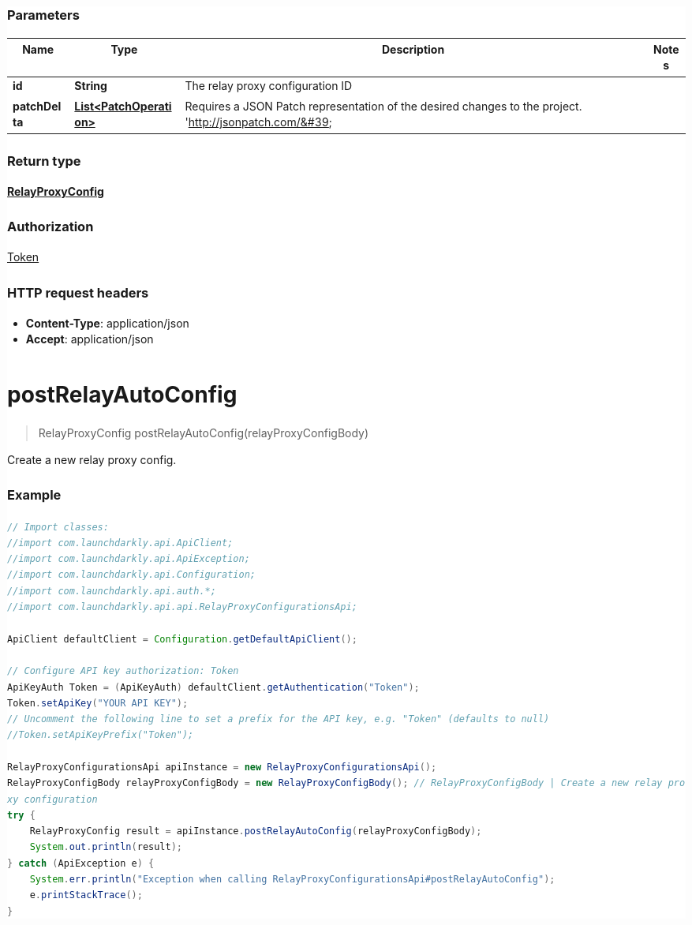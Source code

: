 ### Parameters

Name | Type | Description  | Notes
------------- | ------------- | ------------- | -------------
 **id** | **String**| The relay proxy configuration ID |
 **patchDelta** | [**List&lt;PatchOperation&gt;**](PatchOperation.md)| Requires a JSON Patch representation of the desired changes to the project. &#39;http://jsonpatch.com/&#39; |

### Return type

[**RelayProxyConfig**](RelayProxyConfig.md)

### Authorization

[Token](../README.md#Token)

### HTTP request headers

 - **Content-Type**: application/json
 - **Accept**: application/json

<a name="postRelayAutoConfig"></a>
# **postRelayAutoConfig**
> RelayProxyConfig postRelayAutoConfig(relayProxyConfigBody)

Create a new relay proxy config.

### Example
```java
// Import classes:
//import com.launchdarkly.api.ApiClient;
//import com.launchdarkly.api.ApiException;
//import com.launchdarkly.api.Configuration;
//import com.launchdarkly.api.auth.*;
//import com.launchdarkly.api.api.RelayProxyConfigurationsApi;

ApiClient defaultClient = Configuration.getDefaultApiClient();

// Configure API key authorization: Token
ApiKeyAuth Token = (ApiKeyAuth) defaultClient.getAuthentication("Token");
Token.setApiKey("YOUR API KEY");
// Uncomment the following line to set a prefix for the API key, e.g. "Token" (defaults to null)
//Token.setApiKeyPrefix("Token");

RelayProxyConfigurationsApi apiInstance = new RelayProxyConfigurationsApi();
RelayProxyConfigBody relayProxyConfigBody = new RelayProxyConfigBody(); // RelayProxyConfigBody | Create a new relay proxy configuration
try {
    RelayProxyConfig result = apiInstance.postRelayAutoConfig(relayProxyConfigBody);
    System.out.println(result);
} catch (ApiException e) {
    System.err.println("Exception when calling RelayProxyConfigurationsApi#postRelayAutoConfig");
    e.printStackTrace();
}
```
